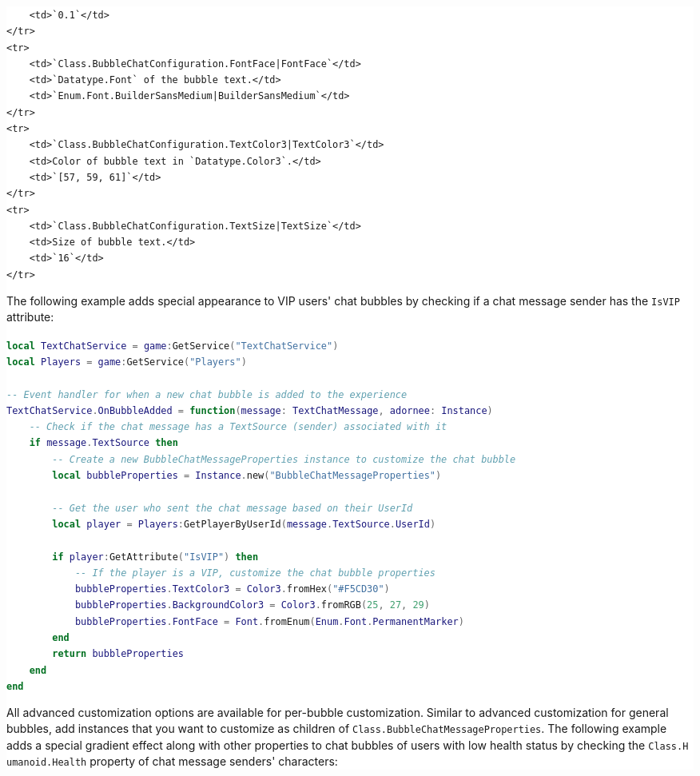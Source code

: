		<td>`0.1`</td>
	</tr>
	<tr>
		<td>`Class.BubbleChatConfiguration.FontFace|FontFace`</td>
		<td>`Datatype.Font` of the bubble text.</td>
		<td>`Enum.Font.BuilderSansMedium|BuilderSansMedium`</td>
	</tr>
	<tr>
		<td>`Class.BubbleChatConfiguration.TextColor3|TextColor3`</td>
		<td>Color of bubble text in `Datatype.Color3`.</td>
		<td>`[57, 59, 61]`</td>
	</tr>
	<tr>
		<td>`Class.BubbleChatConfiguration.TextSize|TextSize`</td>
		<td>Size of bubble text.</td>
		<td>`16`</td>
	</tr>
</tbody>
</table>

The following example adds special appearance to VIP users' chat bubbles by checking if a chat message sender has the `IsVIP` attribute:

```lua title="VIP Bubbles"
local TextChatService = game:GetService("TextChatService")
local Players = game:GetService("Players")

-- Event handler for when a new chat bubble is added to the experience
TextChatService.OnBubbleAdded = function(message: TextChatMessage, adornee: Instance)
	-- Check if the chat message has a TextSource (sender) associated with it
	if message.TextSource then
		-- Create a new BubbleChatMessageProperties instance to customize the chat bubble
		local bubbleProperties = Instance.new("BubbleChatMessageProperties")

		-- Get the user who sent the chat message based on their UserId
		local player = Players:GetPlayerByUserId(message.TextSource.UserId)

		if player:GetAttribute("IsVIP") then
			-- If the player is a VIP, customize the chat bubble properties
			bubbleProperties.TextColor3 = Color3.fromHex("#F5CD30")
			bubbleProperties.BackgroundColor3 = Color3.fromRGB(25, 27, 29)
			bubbleProperties.FontFace = Font.fromEnum(Enum.Font.PermanentMarker)
		end
		return bubbleProperties
	end
end
```

<video src="../assets/players/in-experience-text-chat/VIP-Bubble.mp4" controls width="90%"></video>

All advanced customization options are available for per-bubble customization. Similar to advanced customization for general bubbles, add instances that you want to customize as children of `Class.BubbleChatMessageProperties`. The following example adds a special gradient effect along with other properties to chat bubbles of users with low health status by checking the `Class.Humanoid.Health` property of chat message senders' characters:
